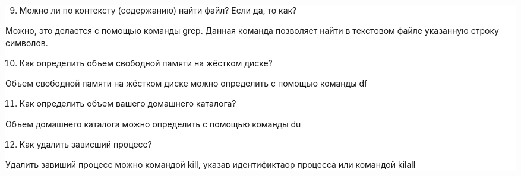 9. Можно ли по контексту (содержанию) найти файл? Если да, то как?

Можно, это делается с помощью команды grep. Данная команда позволяет найти в текстовом файле указанную строку символов.

10. Как определить объем свободной памяти на жёстком диске?

Объем свободной памяти на жёстком диске можно определить с помощью команды df

11. Как определить объем вашего домашнего каталога?

Объем домашнего каталога можно определить с помощью команды du

12. Как удалить зависший процесс?

Удалить завиший процесс можно командой kill, указав идентификтаор процесса или командой kilall
